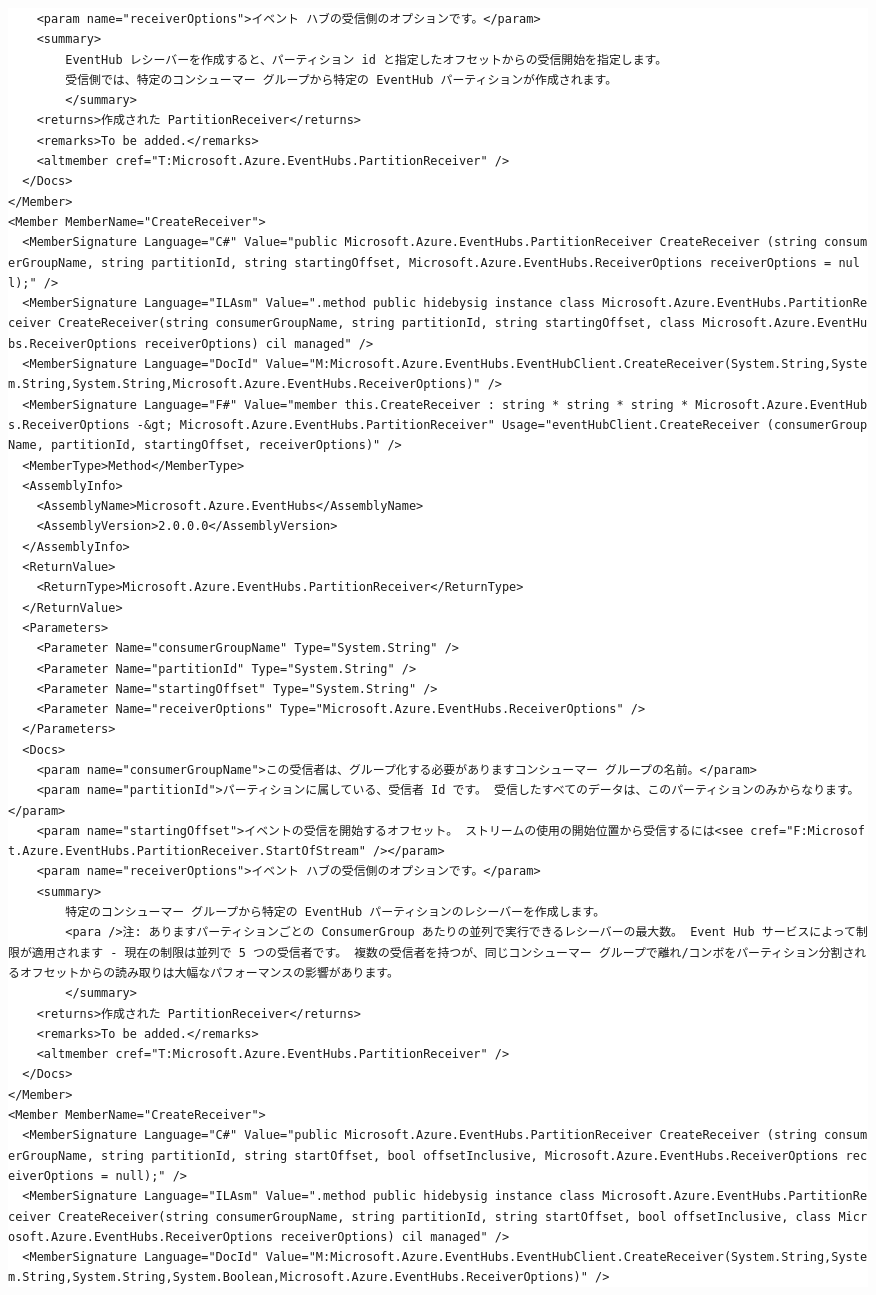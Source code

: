         <param name="receiverOptions">イベント ハブの受信側のオプションです。</param>
        <summary>
            EventHub レシーバーを作成すると、パーティション id と指定したオフセットからの受信開始を指定します。
            受信側では、特定のコンシューマー グループから特定の EventHub パーティションが作成されます。
            </summary>
        <returns>作成された PartitionReceiver</returns>
        <remarks>To be added.</remarks>
        <altmember cref="T:Microsoft.Azure.EventHubs.PartitionReceiver" />
      </Docs>
    </Member>
    <Member MemberName="CreateReceiver">
      <MemberSignature Language="C#" Value="public Microsoft.Azure.EventHubs.PartitionReceiver CreateReceiver (string consumerGroupName, string partitionId, string startingOffset, Microsoft.Azure.EventHubs.ReceiverOptions receiverOptions = null);" />
      <MemberSignature Language="ILAsm" Value=".method public hidebysig instance class Microsoft.Azure.EventHubs.PartitionReceiver CreateReceiver(string consumerGroupName, string partitionId, string startingOffset, class Microsoft.Azure.EventHubs.ReceiverOptions receiverOptions) cil managed" />
      <MemberSignature Language="DocId" Value="M:Microsoft.Azure.EventHubs.EventHubClient.CreateReceiver(System.String,System.String,System.String,Microsoft.Azure.EventHubs.ReceiverOptions)" />
      <MemberSignature Language="F#" Value="member this.CreateReceiver : string * string * string * Microsoft.Azure.EventHubs.ReceiverOptions -&gt; Microsoft.Azure.EventHubs.PartitionReceiver" Usage="eventHubClient.CreateReceiver (consumerGroupName, partitionId, startingOffset, receiverOptions)" />
      <MemberType>Method</MemberType>
      <AssemblyInfo>
        <AssemblyName>Microsoft.Azure.EventHubs</AssemblyName>
        <AssemblyVersion>2.0.0.0</AssemblyVersion>
      </AssemblyInfo>
      <ReturnValue>
        <ReturnType>Microsoft.Azure.EventHubs.PartitionReceiver</ReturnType>
      </ReturnValue>
      <Parameters>
        <Parameter Name="consumerGroupName" Type="System.String" />
        <Parameter Name="partitionId" Type="System.String" />
        <Parameter Name="startingOffset" Type="System.String" />
        <Parameter Name="receiverOptions" Type="Microsoft.Azure.EventHubs.ReceiverOptions" />
      </Parameters>
      <Docs>
        <param name="consumerGroupName">この受信者は、グループ化する必要がありますコンシューマー グループの名前。</param>
        <param name="partitionId">パーティションに属している、受信者 Id です。 受信したすべてのデータは、このパーティションのみからなります。</param>
        <param name="startingOffset">イベントの受信を開始するオフセット。 ストリームの使用の開始位置から受信するには<see cref="F:Microsoft.Azure.EventHubs.PartitionReceiver.StartOfStream" /></param>
        <param name="receiverOptions">イベント ハブの受信側のオプションです。</param>
        <summary>
            特定のコンシューマー グループから特定の EventHub パーティションのレシーバーを作成します。
            <para />注: ありますパーティションごとの ConsumerGroup あたりの並列で実行できるレシーバーの最大数。 Event Hub サービスによって制限が適用されます - 現在の制限は並列で 5 つの受信者です。 複数の受信者を持つが、同じコンシューマー グループで離れ/コンボをパーティション分割されるオフセットからの読み取りは大幅なパフォーマンスの影響があります。 
            </summary>
        <returns>作成された PartitionReceiver</returns>
        <remarks>To be added.</remarks>
        <altmember cref="T:Microsoft.Azure.EventHubs.PartitionReceiver" />
      </Docs>
    </Member>
    <Member MemberName="CreateReceiver">
      <MemberSignature Language="C#" Value="public Microsoft.Azure.EventHubs.PartitionReceiver CreateReceiver (string consumerGroupName, string partitionId, string startOffset, bool offsetInclusive, Microsoft.Azure.EventHubs.ReceiverOptions receiverOptions = null);" />
      <MemberSignature Language="ILAsm" Value=".method public hidebysig instance class Microsoft.Azure.EventHubs.PartitionReceiver CreateReceiver(string consumerGroupName, string partitionId, string startOffset, bool offsetInclusive, class Microsoft.Azure.EventHubs.ReceiverOptions receiverOptions) cil managed" />
      <MemberSignature Language="DocId" Value="M:Microsoft.Azure.EventHubs.EventHubClient.CreateReceiver(System.String,System.String,System.String,System.Boolean,Microsoft.Azure.EventHubs.ReceiverOptions)" />